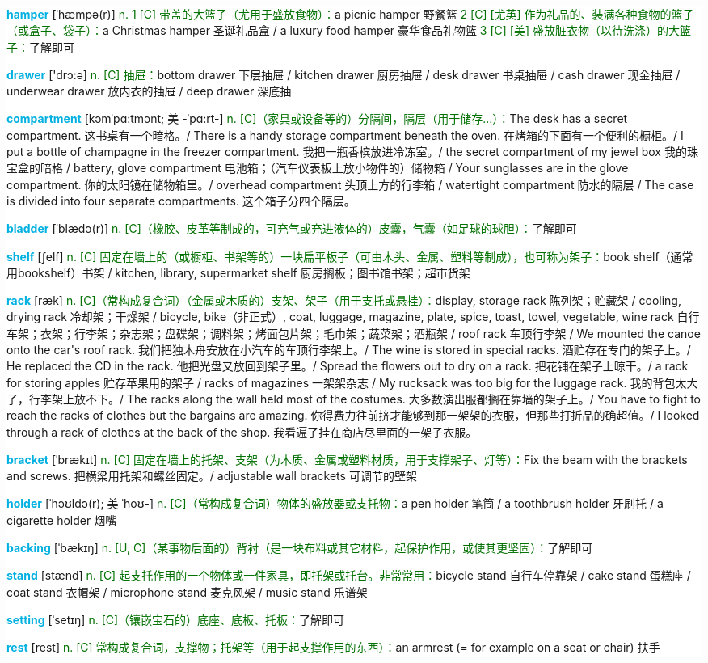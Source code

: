 <font color="sky blue">**hamper**</font> [ˈhæmpə(r)]
<font color="rgb(227, 108, 9)">n. 1 [C] 带盖的大篮子（尤用于盛放食物）：</font>a picnic hamper 野餐篮 <font color="rgb(227, 108, 9)">2 [C] [尤英] 作为礼品的、装满各种食物的篮子（或盒子、袋子）：</font>a Christmas hamper 圣诞礼品盒 / a luxury food hamper 豪华食品礼物篮 <font color="rgb(227, 108, 9)">3 [C] [美] 盛放脏衣物（以待洗涤）的大篮子：</font>了解即可

<font color="sky blue">**drawer**</font> ['drɔ:ə] 
<font color="rgb(227, 108, 9)">n. [C] 抽屉：</font>bottom drawer 下层抽屉 / kitchen drawer 厨房抽屉 / desk drawer 书桌抽屉 / cash drawer 现金抽屉 / underwear drawer 放内衣的抽屉 / deep drawer 深底抽

<font color="sky blue">**compartment**</font> [kəmˈpɑ:tmənt; 美 -ˈpɑ:rt-]
<font color="rgb(227, 108, 9)">n. [C]（家具或设备等的）分隔间，隔层（用于储存…）：</font>The desk has a secret compartment. 这书桌有一个暗格。/ There is a handy storage compartment beneath the oven. 在烤箱的下面有一个便利的橱柜。/ I put a bottle of champagne in the freezer compartment. 我把一瓶香槟放进冷冻室。/ the secret compartment of my jewel box 我的珠宝盒的暗格 / battery, glove compartment 电池箱；（汽车仪表板上放小物件的）储物箱 / Your sunglasses are in the glove compartment. 你的太阳镜在储物箱里。/ overhead compartment 头顶上方的行李箱 / watertight compartment 防水的隔层 / The case is divided into four separate compartments. 这个箱子分四个隔层。
           
<font color="sky blue">**bladder**</font> [ˈblædə(r)]
<font color="rgb(227, 108, 9)">n. [C]（橡胶、皮革等制成的，可充气或充进液体的）皮囊，气囊（如足球的球胆）：</font>了解即可

<font color="sky blue">**shelf**</font> [ʃelf] 
<font color="rgb(227, 108, 9)">n. [C] 固定在墙上的（或橱柜、书架等的）一块扁平板子（可由木头、金属、塑料等制成），也可称为架子：</font>book shelf（通常用bookshelf）书架 / kitchen, library, supermarket shelf 厨房搁板；图书馆书架；超市货架
           
<font color="sky blue">**rack**</font> [ræk]
<font color="rgb(227, 108, 9)">n. [C]（常构成复合词）（金属或木质的）支架、架子（用于支托或悬挂）：</font>display, storage rack 陈列架；贮藏架 / cooling, drying rack 冷却架；干燥架 / bicycle, bike（非正式）, coat, luggage, magazine, plate, spice, toast, towel, vegetable, wine rack 自行车架；衣架；行李架；杂志架；盘碟架；调料架；烤面包片架；毛巾架；蔬菜架；酒瓶架 / roof rack 车顶行李架 / We mounted the canoe onto the car's roof rack. 我们把独木舟安放在小汽车的车顶行李架上。/ The wine is stored in special racks. 酒贮存在专门的架子上。/ He replaced the CD in the rack. 他把光盘又放回到架子里。/ Spread the flowers out to dry on a rack. 把花铺在架子上晾干。/ a rack for storing apples 贮存苹果用的架子 / racks of magazines 一架架杂志 / My rucksack was too big for the luggage rack. 我的背包太大了，行李架上放不下。/ The racks along the wall held most of the costumes. 大多数演出服都搁在靠墙的架子上。/ You have to fight to reach the racks of clothes but the bargains are amazing. 你得费力往前挤才能够到那一架架的衣服，但那些打折品的确超值。/ I looked through a rack of clothes at the back of the shop. 我看遍了挂在商店尽里面的一架子衣服。
           
<font color="sky blue">**bracket**</font> [ˈbrækɪt]
<font color="rgb(227, 108, 9)">n. [C] 固定在墙上的托架、支架（为木质、金属或塑料材质，用于支撑架子、灯等）：</font>Fix the beam with the brackets and screws. 把横梁用托架和螺丝固定。/ adjustable wall brackets 可调节的壁架
           
<font color="sky blue">**holder**</font> [ˈhəʊldə(r); 美 ˈhoʊ-]
<font color="rgb(227, 108, 9)">n. [C]（常构成复合词）物体的盛放器或支托物：</font>a pen holder 笔筒 / a toothbrush holder 牙刷托 / a cigarette holder 烟嘴
           
<font color="sky blue">**backing**</font> [ˈbækɪŋ]
<font color="rgb(227, 108, 9)">n. [U, C]（某事物后面的）背衬（是一块布料或其它材料，起保护作用，或使其更坚固）：</font>了解即可

<font color="sky blue">**stand**</font> [stænd] 
<font color="rgb(227, 108, 9)">n. [C] 起支托作用的一个物体或一件家具，即托架或托台。非常常用：</font>bicycle stand 自行车停靠架 / cake stand 蛋糕座 / coat stand 衣帽架 / microphone stand 麦克风架 / music stand 乐谱架
           
<font color="sky blue">**setting**</font> [ˈsetɪŋ]
<font color="rgb(227, 108, 9)">n. [C]（镶嵌宝石的）底座、底板、托板：</font>了解即可

<font color="sky blue">**rest**</font> [rest] 
<font color="rgb(227, 108, 9)">n. [C] 常构成复合词，支撑物；托架等（用于起支撑作用的东西）：</font>an armrest (= for example on a seat or chair) 扶手
        